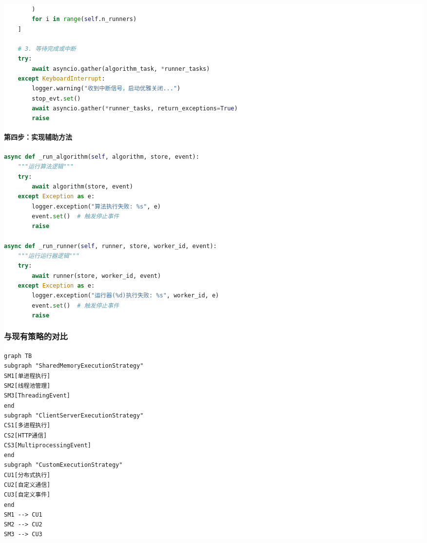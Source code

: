 ```python
        )
        for i in range(self.n_runners)
    ]
    
    # 3. 等待完成或中断
    try:
        await asyncio.gather(algorithm_task, *runner_tasks)
    except KeyboardInterrupt:
        logger.warning("收到中断信号，启动优雅关闭...")
        stop_evt.set()
        await asyncio.gather(*runner_tasks, return_exceptions=True)
        raise
```

#### 第四步：实现辅助方法

```python
async def _run_algorithm(self, algorithm, store, event):
    """运行算法逻辑"""
    try:
        await algorithm(store, event)
    except Exception as e:
        logger.exception("算法执行失败: %s", e)
        event.set()  # 触发停止事件
        raise

async def _run_runner(self, runner, store, worker_id, event):
    """运行运行器逻辑"""
    try:
        await runner(store, worker_id, event)
    except Exception as e:
        logger.exception("运行器(%d)执行失败: %s", worker_id, e)
        event.set()  # 触发停止事件
        raise
```

### 与现有策略的对比

```mermaid
graph TB
subgraph "SharedMemoryExecutionStrategy"
SM1[单进程执行]
SM2[线程池管理]
SM3[ThreadingEvent]
end
subgraph "ClientServerExecutionStrategy"
CS1[多进程执行]
CS2[HTTP通信]
CS3[MultiprocessingEvent]
end
subgraph "CustomExecutionStrategy"
CU1[分布式执行]
CU2[自定义通信]
CU3[自定义事件]
end
SM1 --> CU1
SM2 --> CU2
SM3 --> CU3
```
